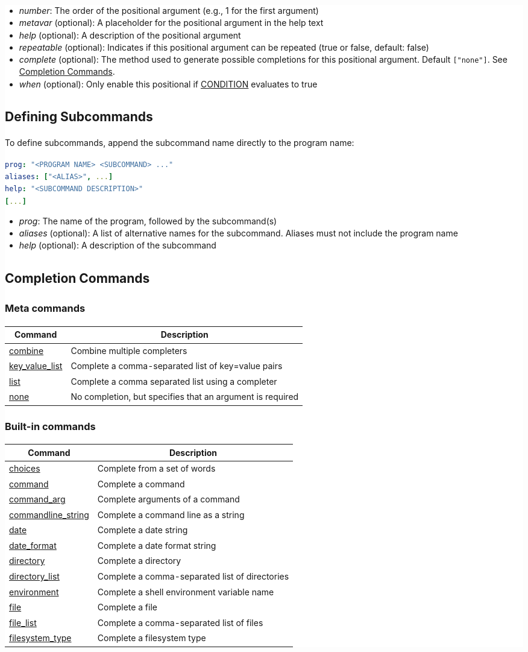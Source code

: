 - *number*: The order of the positional argument (e.g., 1 for the first argument)
- *metavar* (optional): A placeholder for the positional argument in the help text
- *help* (optional): A description of the positional argument
- *repeatable* (optional): Indicates if this positional argument can be repeated (true or false, default: false)
- *complete* (optional): The method used to generate possible completions for this positional argument. Default `["none"]`. See [Completion Commands](#completion-commands).
- *when* (optional): Only enable this positional if [CONDITION](#when-conditionals) evaluates to true

## Defining Subcommands

To define subcommands, append the subcommand name directly to the program name:

```yaml
prog: "<PROGRAM NAME> <SUBCOMMAND> ..."
aliases: ["<ALIAS>", ...]
help: "<SUBCOMMAND DESCRIPTION>"
[...]
```

- *prog*: The name of the program, followed by the subcommand(s)
- *aliases* (optional): A list of alternative names for the subcommand. Aliases must not include the program name
- *help* (optional): A description of the subcommand

## Completion Commands

### Meta commands

| Command                             | Description                                               |
| ----------------------------------- | --------------------------------------------------------- |
| [combine](#combine)                 | Combine multiple completers                               |
| [key\_value\_list](#key_value_list) | Complete a comma-separated list of key=value pairs        |
| [list](#list)                       | Complete a comma separated list using a completer         |
| [none](#none)                       | No completion, but specifies that an argument is required |

### Built-in commands

| Command                                    | Description                                    |
| ------------------------------------------ | ---------------------------------------------- |
| [choices](#choices)                        | Complete from a set of words                   |
| [command](#command)                        | Complete a command                             |
| [command\_arg](#command_arg)               | Complete arguments of a command                |
| [commandline\_string](#commandline_string) | Complete a command line as a string            |
| [date](#date)                              | Complete a date string                         |
| [date\_format](#date_format)               | Complete a date format string                  |
| [directory](#directory)                    | Complete a directory                           |
| [directory\_list](#directory_list)         | Complete a comma-separated list of directories |
| [environment](#environment)                | Complete a shell environment variable name     |
| [file](#file)                              | Complete a file                                |
| [file\_list](#file_list)                   | Complete a comma-separated list of files       |
| [filesystem\_type](#filesystem_type)       | Complete a filesystem type                     |